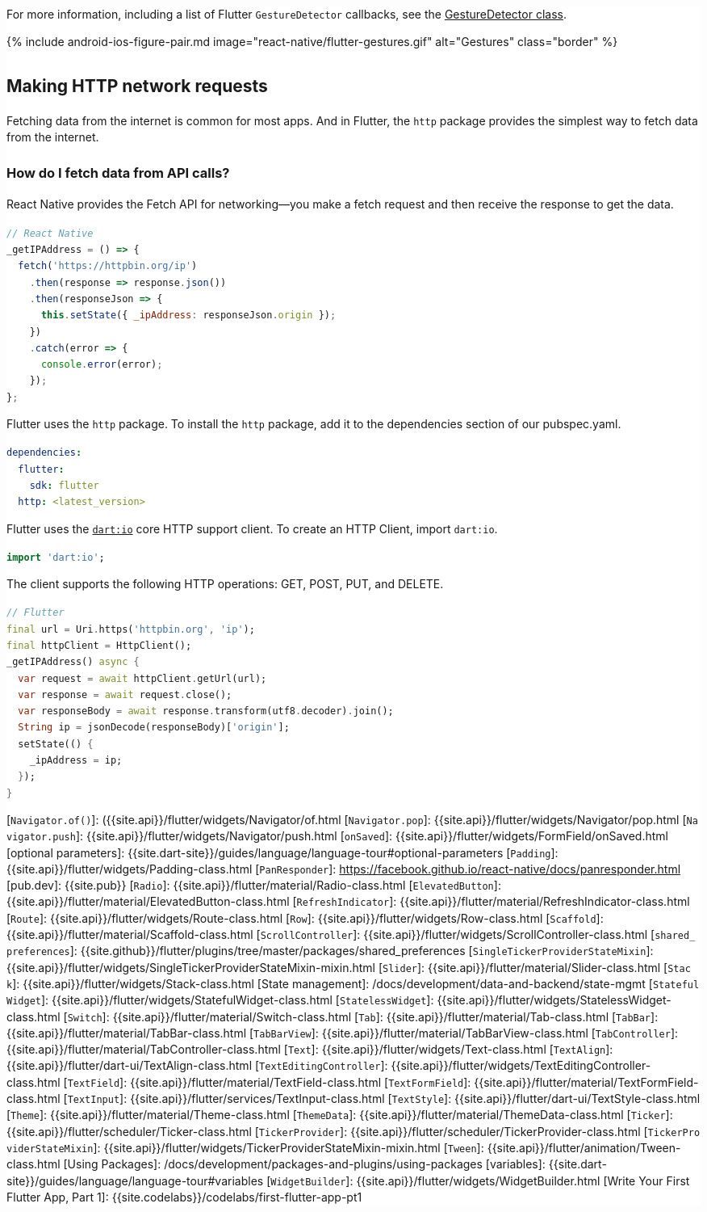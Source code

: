For more information, including a list of Flutter `GestureDetector` callbacks,
see the [GestureDetector class][].

[GestureDetector class]: {{site.api}}/flutter/widgets/GestureDetector-class.html#instance-properties

{% include android-ios-figure-pair.md image="react-native/flutter-gestures.gif" alt="Gestures" class="border" %}

## Making HTTP network requests

Fetching data from the internet is common for most apps. And in Flutter,
the `http` package provides the simplest way to fetch data from the internet.

### How do I fetch data from API calls?

React Native provides the Fetch API for networking—you make a fetch request
and then receive the response to get the data.

```js
// React Native
_getIPAddress = () => {
  fetch('https://httpbin.org/ip')
    .then(response => response.json())
    .then(responseJson => {
      this.setState({ _ipAddress: responseJson.origin });
    })
    .catch(error => {
      console.error(error);
    });
};
```

Flutter uses the `http` package. To install the `http` package, add it to
the dependencies section of our pubspec.yaml.

```yaml
dependencies:
  flutter:
    sdk: flutter
  http: <latest_version>
```

Flutter uses the [`dart:io`][] core HTTP support client.
To create an HTTP Client, import `dart:io`.


```dart
import 'dart:io';
```

The client supports the following HTTP operations:
GET, POST, PUT, and DELETE.


```dart
// Flutter
final url = Uri.https('httpbin.org', 'ip');
final httpClient = HttpClient();
_getIPAddress() async {
  var request = await httpClient.getUrl(url);
  var response = await request.close();
  var responseBody = await response.transform(utf8.decoder).join();
  String ip = jsonDecode(responseBody)['origin'];
  setState(() {
    _ipAddress = ip;
  });
}
```


[`AboutDialog`]: {{site.api}}/flutter/material/AboutDialog-class.html
[Adding Assets and Images in Flutter]: /docs/development/ui/assets-and-images
[`alertDialog`]: {{site.api}}/flutter/material/AlertDialog-class.html
[`Align`]: {{site.api}}/flutter/widgets/Align-class.html
[`Animation`]: {{site.api}}/flutter/animation/Animation-class.html
[`AnimationController`]: {{site.api}}/flutter/animation/AnimationController-class.html
[async and await]: {{site.dart-site}}/guides/language/language-tour#asynchrony-support
[`Axis`]: {{site.api}}/flutter/painting/Axis-class.html
[`BuildContext`]: {{site.api}}/flutter/widgets/BuildContext-class.html
[`Center`]: {{site.api}}/flutter/widgets/Center-class.html
[color palette]: {{site.material}}/guidelines/style/color.html
[colors]: {{site.api}}/flutter/material/Colors-class.html
[`Colors`]: {{site.api}}/flutter/material/Colors-class.html
[`Column`]: {{site.api}}/flutter/widgets/Column-class.html
[`Container`]: {{site.api}}/flutter/widgets/Container-class.html
[`Checkbox`]: {{site.api}}/flutter/material/Checkbox-class.html
[`CircleAvatar`]: {{site.api}}/flutter/material/CircleAvatar-class.html
[`CircularProgressIndicator`]: {{site.api}}/flutter/material/CircularProgressIndicator-class.html
[Cupertino (iOS-style)]: /docs/development/ui/widgets/cupertino
[`CustomPaint`]: {{site.api}}/flutter/widgets/CustomPaint-class.html
[`CustomPainter`]: {{site.api}}/flutter/rendering/CustomPainter-class.html
[Dart]: {{site.dart-site}}/dart-2
[Dart's Type System]: {{site.dart-site}}/guides/language/sound-dart
[`dart:io`]: {{site.api}}/flutter/dart-io/dart-io-library.html
[DartPadA]: {{site.dartpad}}/0df636e00f348bdec2bc1c8ebc7daeb1
[DartPadB]: {{site.dartpad}}/cf9e652f77636224d3e37d96dcf238e5
[DartPadC]: {{site.dartpad}}/3f4625c16e05eec396d6046883739612
[DartPadD]: {{site.dartpad}}/57ec21faa8b6fe2326ffd74e9781a2c7
[DartPadE]: {{site.dartpad}}/c85038ad677963cb6dc943eb1a0b72e6
[DartPadF]: {{site.dartpad}}/5454e8bfadf3000179d19b9bc6be9918
[Developing Packages & Plugins]: /docs/development/packages-and-plugins/developing-packages
[DevTools]: /docs/development/tools/devtools
[`Dismissible`]: {{site.api}}/flutter/widgets/Dismissible-class.html
[`FadeTransition`]: {{site.api}}/flutter/widgets/FadeTransition-class.html
[Flutter packages]: {{site.pub}}/flutter/
[Flutter Architectural Overview]: /docs/resources/architectural-overview
[Flutter Basic Widgets]: /docs/development/ui/widgets/basics
[Flutter Technical Overview]: /docs/resources/architectural-overview
[Flutter Widget Catalog]: /docs/development/ui/widgets
[Flutter Widget Index]: /docs/reference/widgets
[`FlutterLogo`]: {{site.api}}/flutter/material/FlutterLogo-class.html
[`Form`]: {{site.api}}/flutter/widgets/Form-class.html
[`TextButton`]: {{site.api}}/flutter/material/TextButton-class.html
[functions]: {{site.dart-site}}/guides/language/language-tour#functions
[`Future`]: {{site.dart-site}}/tutorials/language/futures
[`GestureDetector`]: {{site.api}}/flutter/widgets/GestureDetector-class.html
[Getting started]: /docs/get-started
[`Image`]: {{site.api}}/flutter/widgets/Image-class.html
[`IndexedWidgetBuilder`]: {{site.api}}/flutter/widgets/IndexedWidgetBuilder.html
[`InheritedWidget`]: {{site.api}}/flutter/widgets/InheritedWidget-class.html
[`InkWell`]: {{site.api}}/flutter/material/InkWell-class.html
[Layout Widgets]: /docs/development/ui/widgets/layout
[`LinearProgressIndicator`]: {{site.api}}/flutter/material/LinearProgressIndicator-class.html
[`ListTile`]: {{site.api}}/flutter/material/ListTile-class.html
[`ListView`]: {{site.api}}/flutter/widgets/ListView-class.html
[`ListView.builder`]: {{site.api}}/flutter/widgets/ListView/ListView.builder.html
[Material Design]: {{site.material}}/design
[Material icons]: {{site.api}}/flutter/material/Icons-class.html
[`MaterialApp`]: {{site.api}}/flutter/material/MaterialApp-class.html
[`MaterialPageRoute`]: {{site.api}}/flutter/material/MaterialPageRoute-class.html
[`ModalRoute`]: {{site.api}}/flutter/widgets/ModalRoute-class.html
[`Navigator`]: {{site.api}}/flutter/widgets/Navigator-class.html
[`Navigator.of()`]: ({{site.api}}/flutter/widgets/Navigator/of.html
[`Navigator.pop`]: {{site.api}}/flutter/widgets/Navigator/pop.html
[`Navigator.push`]: {{site.api}}/flutter/widgets/Navigator/push.html
[`onSaved`]: {{site.api}}/flutter/widgets/FormField/onSaved.html
[optional parameters]: {{site.dart-site}}/guides/language/language-tour#optional-parameters
[`Padding`]: {{site.api}}/flutter/widgets/Padding-class.html
[`PanResponder`]: https://facebook.github.io/react-native/docs/panresponder.html
[pub.dev]: {{site.pub}}
[`Radio`]: {{site.api}}/flutter/material/Radio-class.html
[`ElevatedButton`]: {{site.api}}/flutter/material/ElevatedButton-class.html
[`RefreshIndicator`]: {{site.api}}/flutter/material/RefreshIndicator-class.html
[`Route`]: {{site.api}}/flutter/widgets/Route-class.html
[`Row`]: {{site.api}}/flutter/widgets/Row-class.html
[`Scaffold`]: {{site.api}}/flutter/material/Scaffold-class.html
[`ScrollController`]: {{site.api}}/flutter/widgets/ScrollController-class.html
[`shared_preferences`]: {{site.github}}/flutter/plugins/tree/master/packages/shared_preferences
[`SingleTickerProviderStateMixin`]: {{site.api}}/flutter/widgets/SingleTickerProviderStateMixin-mixin.html
[`Slider`]: {{site.api}}/flutter/material/Slider-class.html
[`Stack`]: {{site.api}}/flutter/widgets/Stack-class.html
[State management]: /docs/development/data-and-backend/state-mgmt
[`StatefulWidget`]: {{site.api}}/flutter/widgets/StatefulWidget-class.html
[`StatelessWidget`]: {{site.api}}/flutter/widgets/StatelessWidget-class.html
[`Switch`]: {{site.api}}/flutter/material/Switch-class.html
[`Tab`]: {{site.api}}/flutter/material/Tab-class.html
[`TabBar`]: {{site.api}}/flutter/material/TabBar-class.html
[`TabBarView`]: {{site.api}}/flutter/material/TabBarView-class.html
[`TabController`]: {{site.api}}/flutter/material/TabController-class.html
[`Text`]: {{site.api}}/flutter/widgets/Text-class.html
[`TextAlign`]: {{site.api}}/flutter/dart-ui/TextAlign-class.html
[`TextEditingController`]: {{site.api}}/flutter/widgets/TextEditingController-class.html
[`TextField`]: {{site.api}}/flutter/material/TextField-class.html
[`TextFormField`]: {{site.api}}/flutter/material/TextFormField-class.html
[`TextInput`]: {{site.api}}/flutter/services/TextInput-class.html
[`TextStyle`]: {{site.api}}/flutter/dart-ui/TextStyle-class.html
[`Theme`]: {{site.api}}/flutter/material/Theme-class.html
[`ThemeData`]: {{site.api}}/flutter/material/ThemeData-class.html
[`Ticker`]: {{site.api}}/flutter/scheduler/Ticker-class.html
[`TickerProvider`]: {{site.api}}/flutter/scheduler/TickerProvider-class.html
[`TickerProviderStateMixin`]: {{site.api}}/flutter/widgets/TickerProviderStateMixin-mixin.html
[`Tween`]: {{site.api}}/flutter/animation/Tween-class.html
[Using Packages]: /docs/development/packages-and-plugins/using-packages
[variables]: {{site.dart-site}}/guides/language/language-tour#variables
[`WidgetBuilder`]: {{site.api}}/flutter/widgets/WidgetBuilder.html
[Write Your First Flutter App, Part 1]: {{site.codelabs}}/codelabs/first-flutter-app-pt1